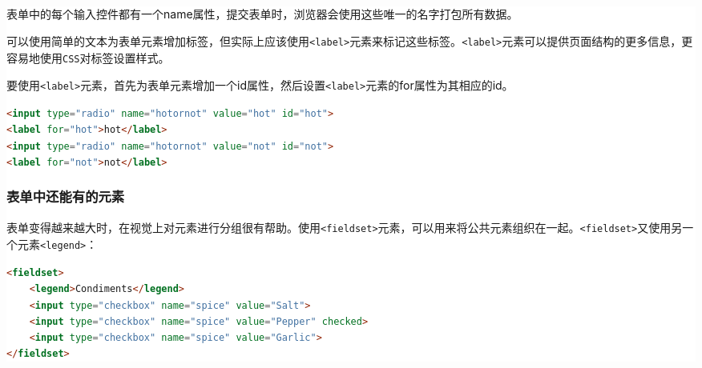 ​	表单中的每个输入控件都有一个name属性，提交表单时，浏览器会使用这些唯一的名字打包所有数据。

​	可以使用简单的文本为表单元素增加标签，但实际上应该使用`<label>`元素来标记这些标签。`<label>`元素可以提供页面结构的更多信息，更容易地使用`CSS`对标签设置样式。

​	要使用`<label>`元素，首先为表单元素增加一个id属性，然后设置`<label>`元素的for属性为其相应的id。

~~~html
<input type="radio" name="hotornot" value="hot" id="hot">
<label for="hot">hot</label>
<input type="radio" name="hotornot" value="not" id="not">
<label for="not">not</label>
~~~

### 表单中还能有的元素

​	表单变得越来越大时，在视觉上对元素进行分组很有帮助。使用`<fieldset>`元素，可以用来将公共元素组织在一起。`<fieldset>`又使用另一个元素`<legend>`：

~~~html
<fieldset>
    <legend>Condiments</legend>
    <input type="checkbox" name="spice" value="Salt">
    <input type="checkbox" name="spice" value="Pepper" checked>
    <input type="checkbox" name="spice" value="Garlic">
</fieldset>
~~~

